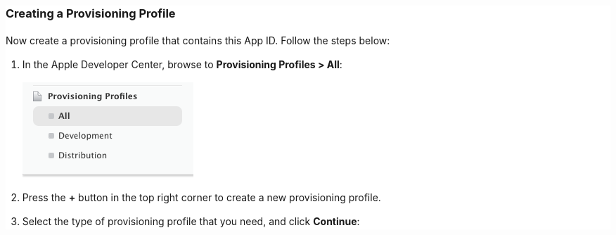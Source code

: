 
<a name="provisioningprofile" />

### Creating a Provisioning Profile

Now create a provisioning profile that contains this App ID. Follow the steps below:

1.	In the Apple Developer Center, browse to **Provisioning Profiles > All**:

    ![Provisioning Profile section](images/image10.png)

2.	Press the **+** button in the top right corner to create a new provisioning profile.
3.	Select the type of provisioning profile that you need, and click **Continue**:

